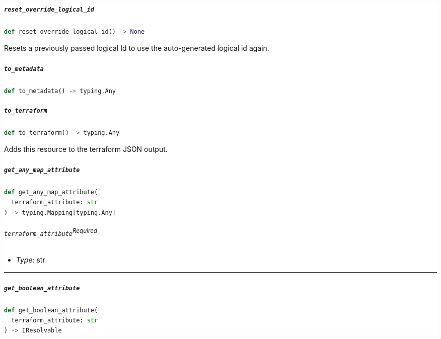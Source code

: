 
##### `reset_override_logical_id` <a name="reset_override_logical_id" id="rhizo-co-terraform-provider-opsgenie.dataOpsgenieTeam.DataOpsgenieTeam.resetOverrideLogicalId"></a>

```python
def reset_override_logical_id() -> None
```

Resets a previously passed logical Id to use the auto-generated logical id again.

##### `to_metadata` <a name="to_metadata" id="rhizo-co-terraform-provider-opsgenie.dataOpsgenieTeam.DataOpsgenieTeam.toMetadata"></a>

```python
def to_metadata() -> typing.Any
```

##### `to_terraform` <a name="to_terraform" id="rhizo-co-terraform-provider-opsgenie.dataOpsgenieTeam.DataOpsgenieTeam.toTerraform"></a>

```python
def to_terraform() -> typing.Any
```

Adds this resource to the terraform JSON output.

##### `get_any_map_attribute` <a name="get_any_map_attribute" id="rhizo-co-terraform-provider-opsgenie.dataOpsgenieTeam.DataOpsgenieTeam.getAnyMapAttribute"></a>

```python
def get_any_map_attribute(
  terraform_attribute: str
) -> typing.Mapping[typing.Any]
```

###### `terraform_attribute`<sup>Required</sup> <a name="terraform_attribute" id="rhizo-co-terraform-provider-opsgenie.dataOpsgenieTeam.DataOpsgenieTeam.getAnyMapAttribute.parameter.terraformAttribute"></a>

- *Type:* str

---

##### `get_boolean_attribute` <a name="get_boolean_attribute" id="rhizo-co-terraform-provider-opsgenie.dataOpsgenieTeam.DataOpsgenieTeam.getBooleanAttribute"></a>

```python
def get_boolean_attribute(
  terraform_attribute: str
) -> IResolvable
```
